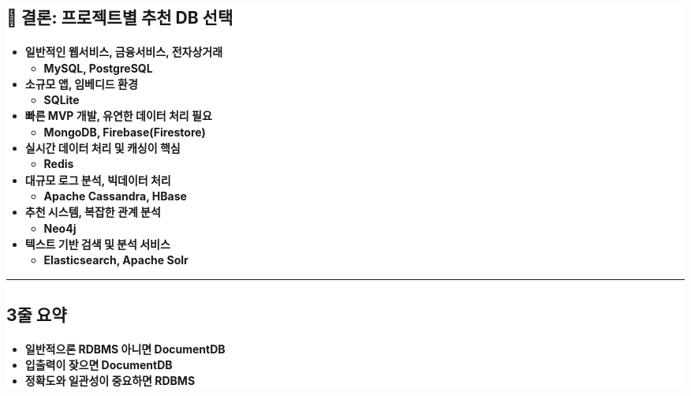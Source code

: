 
## 🚩 결론: 프로젝트별 추천 DB 선택

- **일반적인 웹서비스, 금융서비스, 전자상거래**
  - **MySQL, PostgreSQL**
- **소규모 앱, 임베디드 환경**
  - **SQLite**
- **빠른 MVP 개발, 유연한 데이터 처리 필요**
  - **MongoDB, Firebase(Firestore)**
- **실시간 데이터 처리 및 캐싱이 핵심**
  - **Redis**
- **대규모 로그 분석, 빅데이터 처리**
  - **Apache Cassandra, HBase**
- **추천 시스템, 복잡한 관계 분석**
  - **Neo4j**
- **텍스트 기반 검색 및 분석 서비스**
  - **Elasticsearch, Apache Solr**

---

## 3줄 요약
- **일반적으론 RDBMS 아니면 DocumentDB**
- **입출력이 잦으면 DocumentDB**
- **정확도와 일관성이 중요하면 RDBMS**